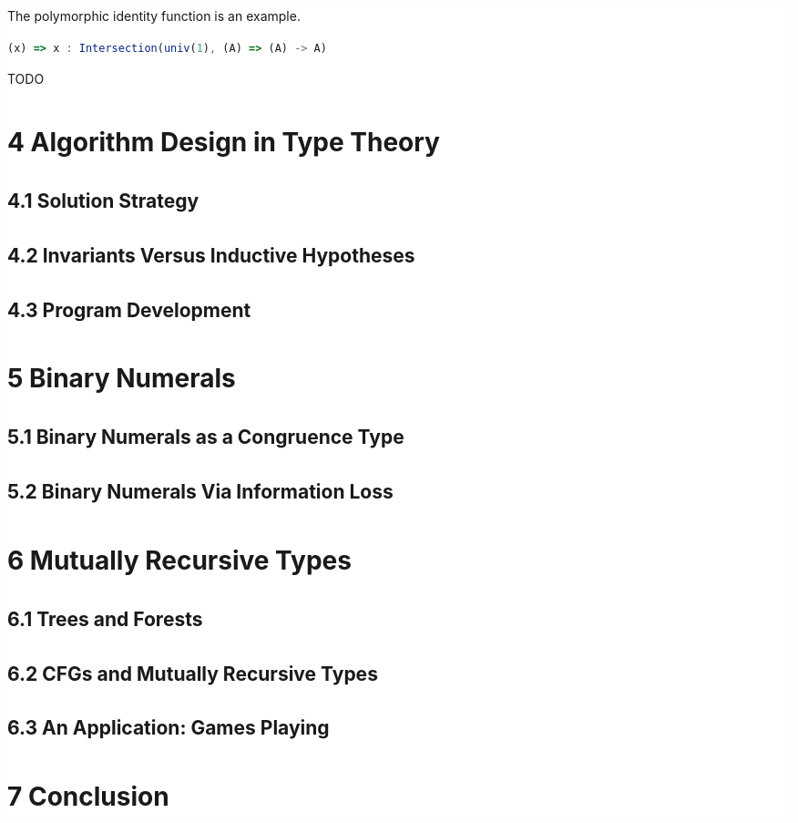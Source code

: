 The polymorphic identity function is an example.

``` js
(x) => x : Intersection(univ(1), (A) => (A) -> A)
```

TODO

# 4 Algorithm Design in Type Theory

## 4.1 Solution Strategy

## 4.2 Invariants Versus Inductive Hypotheses

## 4.3 Program Development

# 5 Binary Numerals

## 5.1 Binary Numerals as a Congruence Type

## 5.2 Binary Numerals Via Information Loss

# 6 Mutually Recursive Types

## 6.1 Trees and Forests

## 6.2 CFGs and Mutually Recursive Types

## 6.3 An Application: Games Playing

# 7 Conclusion
